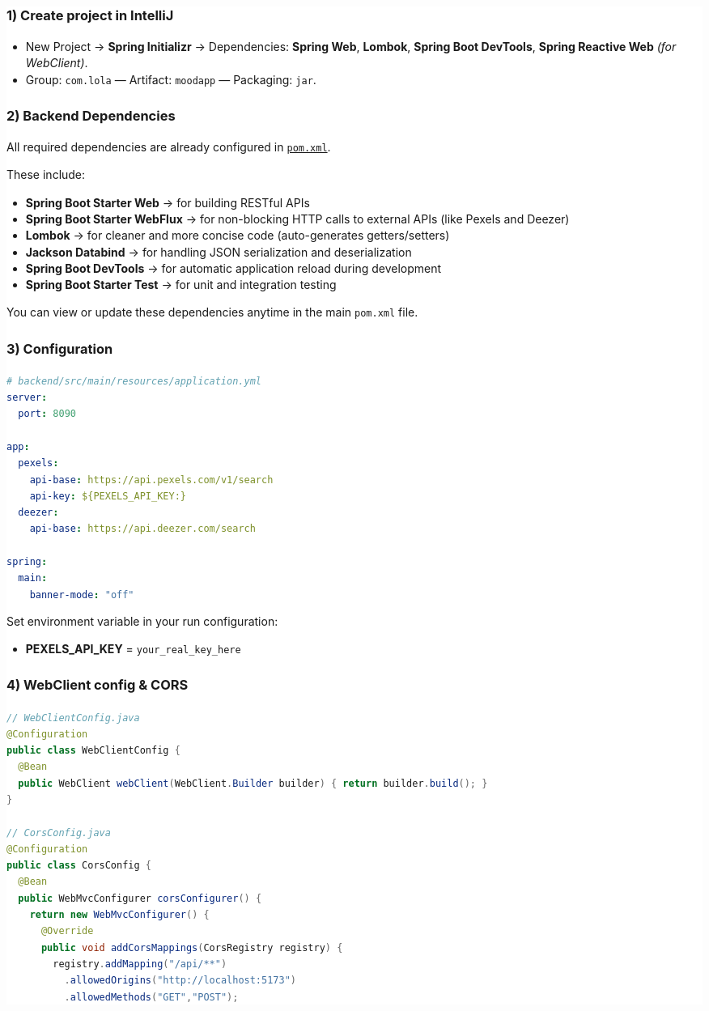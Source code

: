 ### 1) Create project in IntelliJ

* New Project → **Spring Initializr** → Dependencies: **Spring Web**, **Lombok**, **Spring Boot DevTools**, **Spring Reactive Web** *(for WebClient)*.
* Group: `com.lola` — Artifact: `moodapp` — Packaging: `jar`.

### 2) Backend Dependencies

All required dependencies are already configured in [`pom.xml`](pom.xml).

These include:

- **Spring Boot Starter Web** → for building RESTful APIs
- **Spring Boot Starter WebFlux** → for non-blocking HTTP calls to external APIs (like Pexels and Deezer)
- **Lombok** → for cleaner and more concise code (auto-generates getters/setters)
- **Jackson Databind** → for handling JSON serialization and deserialization
- **Spring Boot DevTools** → for automatic application reload during development
- **Spring Boot Starter Test** → for unit and integration testing

You can view or update these dependencies anytime in the main `pom.xml` file.


### 3) Configuration

```yaml
# backend/src/main/resources/application.yml
server:
  port: 8090

app:
  pexels:
    api-base: https://api.pexels.com/v1/search
    api-key: ${PEXELS_API_KEY:}
  deezer:
    api-base: https://api.deezer.com/search

spring:
  main:
    banner-mode: "off"
```

Set environment variable in your run configuration:

* **PEXELS_API_KEY** = `your_real_key_here`

### 4) WebClient config & CORS

```java
// WebClientConfig.java
@Configuration
public class WebClientConfig {
  @Bean
  public WebClient webClient(WebClient.Builder builder) { return builder.build(); }
}

// CorsConfig.java
@Configuration
public class CorsConfig {
  @Bean
  public WebMvcConfigurer corsConfigurer() {
    return new WebMvcConfigurer() {
      @Override
      public void addCorsMappings(CorsRegistry registry) {
        registry.addMapping("/api/**")
          .allowedOrigins("http://localhost:5173")
          .allowedMethods("GET","POST");
```
